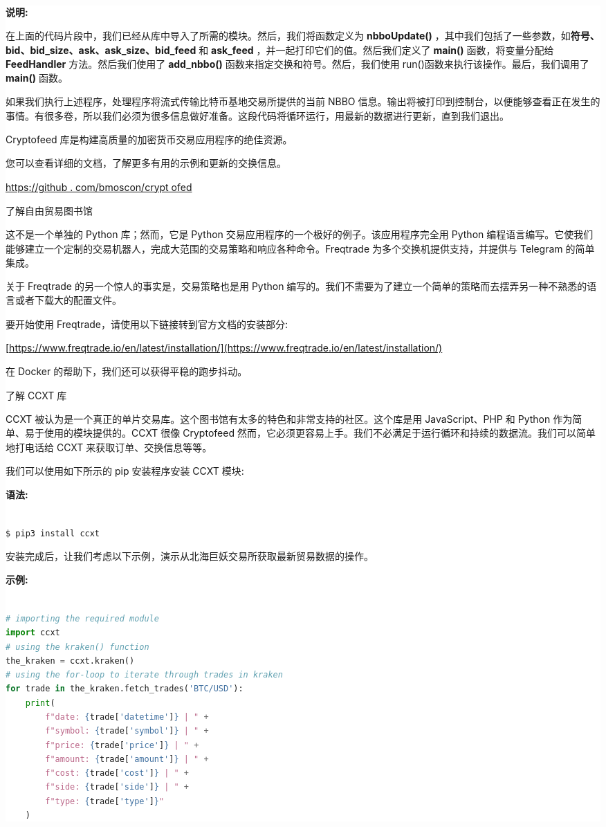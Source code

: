 **说明:**

在上面的代码片段中，我们已经从库中导入了所需的模块。然后，我们将函数定义为 **nbboUpdate()** ，其中我们包括了一些参数，如**符号、bid、bid_size、ask、ask_size、bid_feed** 和 **ask_feed** ，并一起打印它们的值。然后我们定义了 **main()** 函数，将变量分配给 **FeedHandler** 方法。然后我们使用了 **add_nbbo()** 函数来指定交换和符号。然后，我们使用 run()函数来执行该操作。最后，我们调用了 **main()** 函数。

如果我们执行上述程序，处理程序将流式传输比特币基地交易所提供的当前 NBBO 信息。输出将被打印到控制台，以便能够查看正在发生的事情。有很多卷，所以我们必须为很多信息做好准备。这段代码将循环运行，用最新的数据进行更新，直到我们退出。

Cryptofeed 库是构建高质量的加密货币交易应用程序的绝佳资源。

您可以查看详细的文档，了解更多有用的示例和更新的交换信息。

[https://github . com/bmoscon/crypt ofed](https://github.com/bmoscon/cryptofeed)

了解自由贸易图书馆

这不是一个单独的 Python 库；然而，它是 Python 交易应用程序的一个极好的例子。该应用程序完全用 Python 编程语言编写。它使我们能够建立一个定制的交易机器人，完成大范围的交易策略和响应各种命令。Freqtrade 为多个交换机提供支持，并提供与 Telegram 的简单集成。

关于 Freqtrade 的另一个惊人的事实是，交易策略也是用 Python 编写的。我们不需要为了建立一个简单的策略而去摆弄另一种不熟悉的语言或者下载大的配置文件。

要开始使用 Freqtrade，请使用以下链接转到官方文档的安装部分:

[https://www.freqtrade.io/en/latest/installation/](https://www.freqtrade.io/en/latest/installation/)

在 Docker 的帮助下，我们还可以获得平稳的跑步抖动。

了解 CCXT 库

CCXT 被认为是一个真正的单片交易库。这个图书馆有太多的特色和非常支持的社区。这个库是用 JavaScript、PHP 和 Python 作为简单、易于使用的模块提供的。CCXT 很像 Cryptofeed 然而，它必须更容易上手。我们不必满足于运行循环和持续的数据流。我们可以简单地打电话给 CCXT 来获取订单、交换信息等等。

我们可以使用如下所示的 pip 安装程序安装 CCXT 模块:

**语法:**

```py

$ pip3 install ccxt

```

安装完成后，让我们考虑以下示例，演示从北海巨妖交易所获取最新贸易数据的操作。

**示例:**

```py

# importing the required module
import ccxt
# using the kraken() function
the_kraken = ccxt.kraken()
# using the for-loop to iterate through trades in kraken
for trade in the_kraken.fetch_trades('BTC/USD'):
    print(
        f"date: {trade['datetime']} | " +
        f"symbol: {trade['symbol']} | " +
        f"price: {trade['price']} | " +
        f"amount: {trade['amount']} | " +
        f"cost: {trade['cost']} | " +
        f"side: {trade['side']} | " +
        f"type: {trade['type']}"
    )

```
